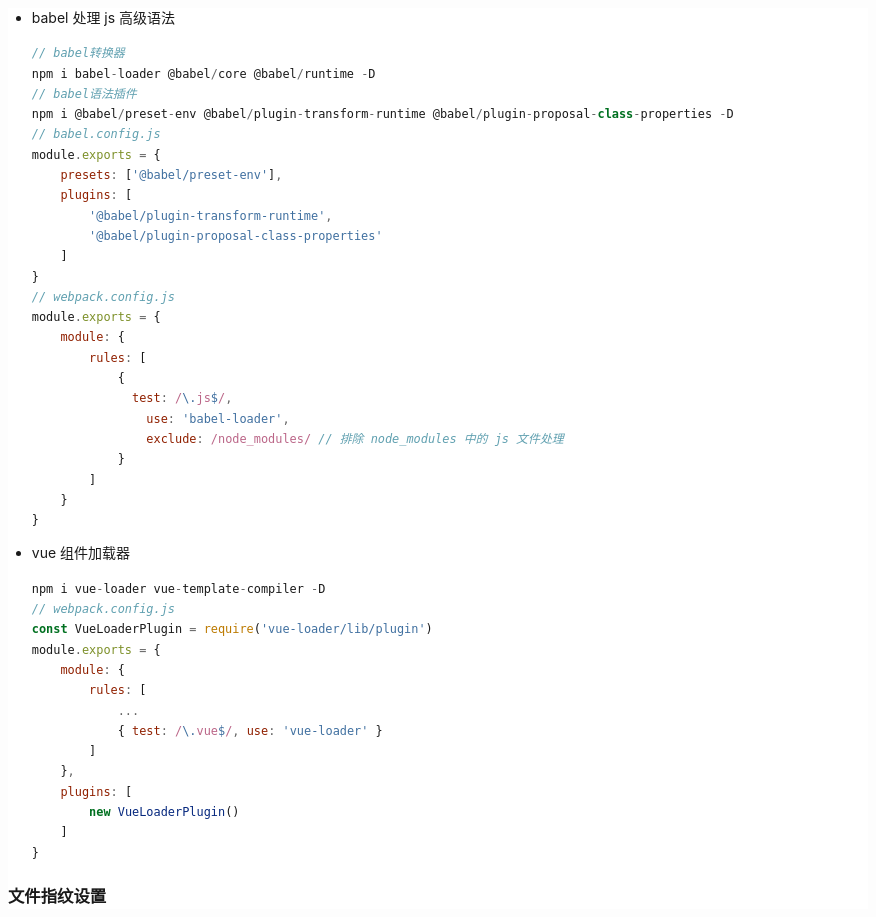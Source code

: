   ```js
  ```

  

* babel 处理 js 高级语法

  ```js
  // babel转换器
  npm i babel-loader @babel/core @babel/runtime -D
  // babel语法插件
  npm i @babel/preset-env @babel/plugin-transform-runtime @babel/plugin-proposal-class-properties -D
  // babel.config.js
  module.exports = {
      presets: ['@babel/preset-env'],
      plugins: [
          '@babel/plugin-transform-runtime',
          '@babel/plugin-proposal-class-properties'
      ]
  }
  // webpack.config.js
  module.exports = {
      module: {
          rules: [
              { 
              	test: /\.js$/,
                  use: 'babel-loader',
                  exclude: /node_modules/ // 排除 node_modules 中的 js 文件处理
              }
          ]
      }
  }
  ```

* vue 组件加载器

  ```js
  npm i vue-loader vue-template-compiler -D
  // webpack.config.js
  const VueLoaderPlugin = require('vue-loader/lib/plugin')
  module.exports = {
      module: {
          rules: [
              ...
              { test: /\.vue$/, use: 'vue-loader' }
          ]
      },
      plugins: [
          new VueLoaderPlugin()
      ]
  }
  ```

### 文件指纹设置
